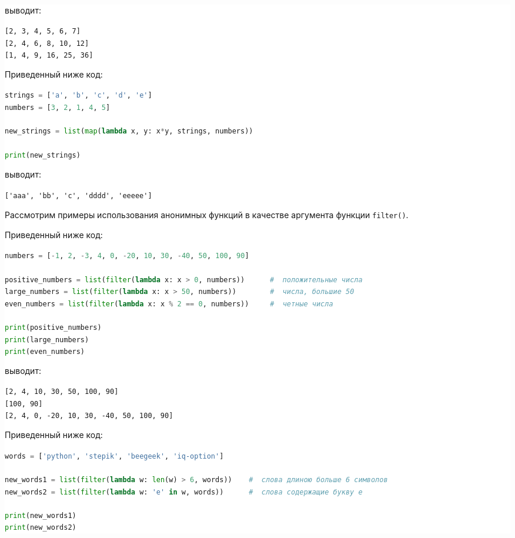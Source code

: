выводит:

```no-highlight
[2, 3, 4, 5, 6, 7]
[2, 4, 6, 8, 10, 12]
[1, 4, 9, 16, 25, 36]
```

Приведенный ниже код:

```python
strings = ['a', 'b', 'c', 'd', 'e']
numbers = [3, 2, 1, 4, 5]

new_strings = list(map(lambda x, y: x*y, strings, numbers))

print(new_strings)
```

выводит:

```no-highlight
['aaa', 'bb', 'c', 'dddd', 'eeeee']
```

Рассмотрим примеры использования анонимных функций в качестве аргумента функции `filter()`.

Приведенный ниже код:

```python
numbers = [-1, 2, -3, 4, 0, -20, 10, 30, -40, 50, 100, 90]

positive_numbers = list(filter(lambda x: x > 0, numbers))      #  положительные числа
large_numbers = list(filter(lambda x: x > 50, numbers))        #  числа, большие 50
even_numbers = list(filter(lambda x: x % 2 == 0, numbers))     #  четные числа

print(positive_numbers)
print(large_numbers)
print(even_numbers)
```

выводит:

```no-highlight
[2, 4, 10, 30, 50, 100, 90]
[100, 90]
[2, 4, 0, -20, 10, 30, -40, 50, 100, 90]
```

Приведенный ниже код:

```python
words = ['python', 'stepik', 'beegeek', 'iq-option']

new_words1 = list(filter(lambda w: len(w) > 6, words))    #  слова длиною больше 6 символов
new_words2 = list(filter(lambda w: 'e' in w, words))      #  слова содержащие букву e

print(new_words1)
print(new_words2)
```
